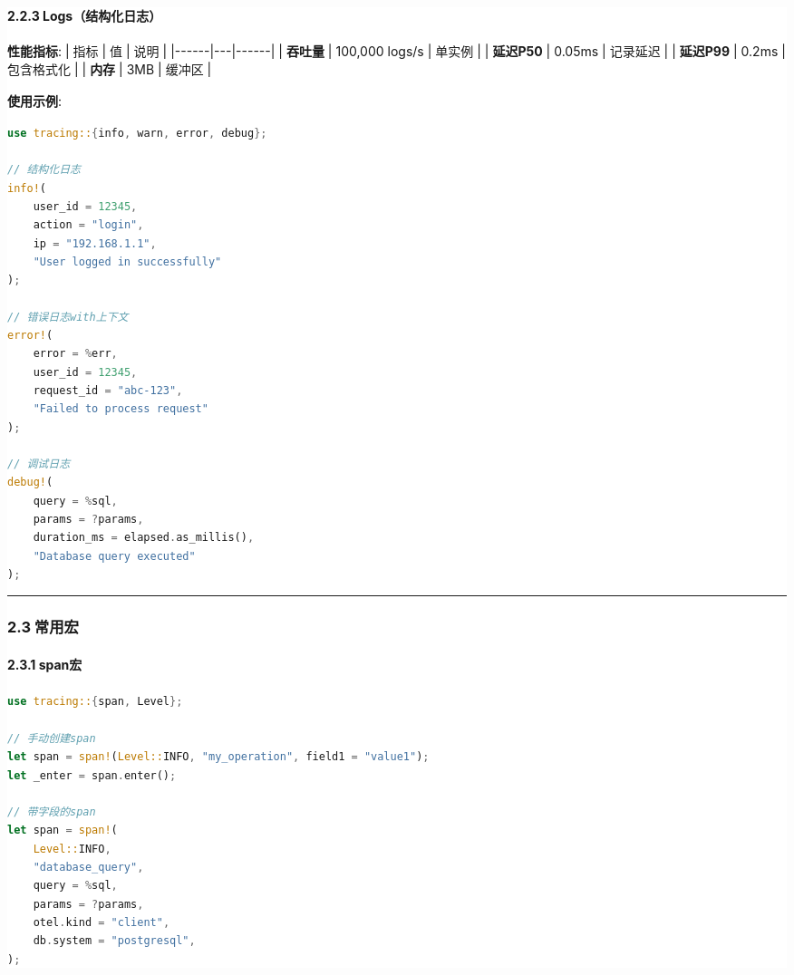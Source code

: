 #### 2.2.3 Logs（结构化日志）

**性能指标**:
| 指标 | 值 | 说明 |
|------|---|------|
| **吞吐量** | 100,000 logs/s | 单实例 |
| **延迟P50** | 0.05ms | 记录延迟 |
| **延迟P99** | 0.2ms | 包含格式化 |
| **内存** | 3MB | 缓冲区 |

**使用示例**:
```rust
use tracing::{info, warn, error, debug};

// 结构化日志
info!(
    user_id = 12345,
    action = "login",
    ip = "192.168.1.1",
    "User logged in successfully"
);

// 错误日志with上下文
error!(
    error = %err,
    user_id = 12345,
    request_id = "abc-123",
    "Failed to process request"
);

// 调试日志
debug!(
    query = %sql,
    params = ?params,
    duration_ms = elapsed.as_millis(),
    "Database query executed"
);
```

---

### 2.3 常用宏

#### 2.3.1 span宏

```rust
use tracing::{span, Level};

// 手动创建span
let span = span!(Level::INFO, "my_operation", field1 = "value1");
let _enter = span.enter();

// 带字段的span
let span = span!(
    Level::INFO,
    "database_query",
    query = %sql,
    params = ?params,
    otel.kind = "client",
    db.system = "postgresql",
);
```
